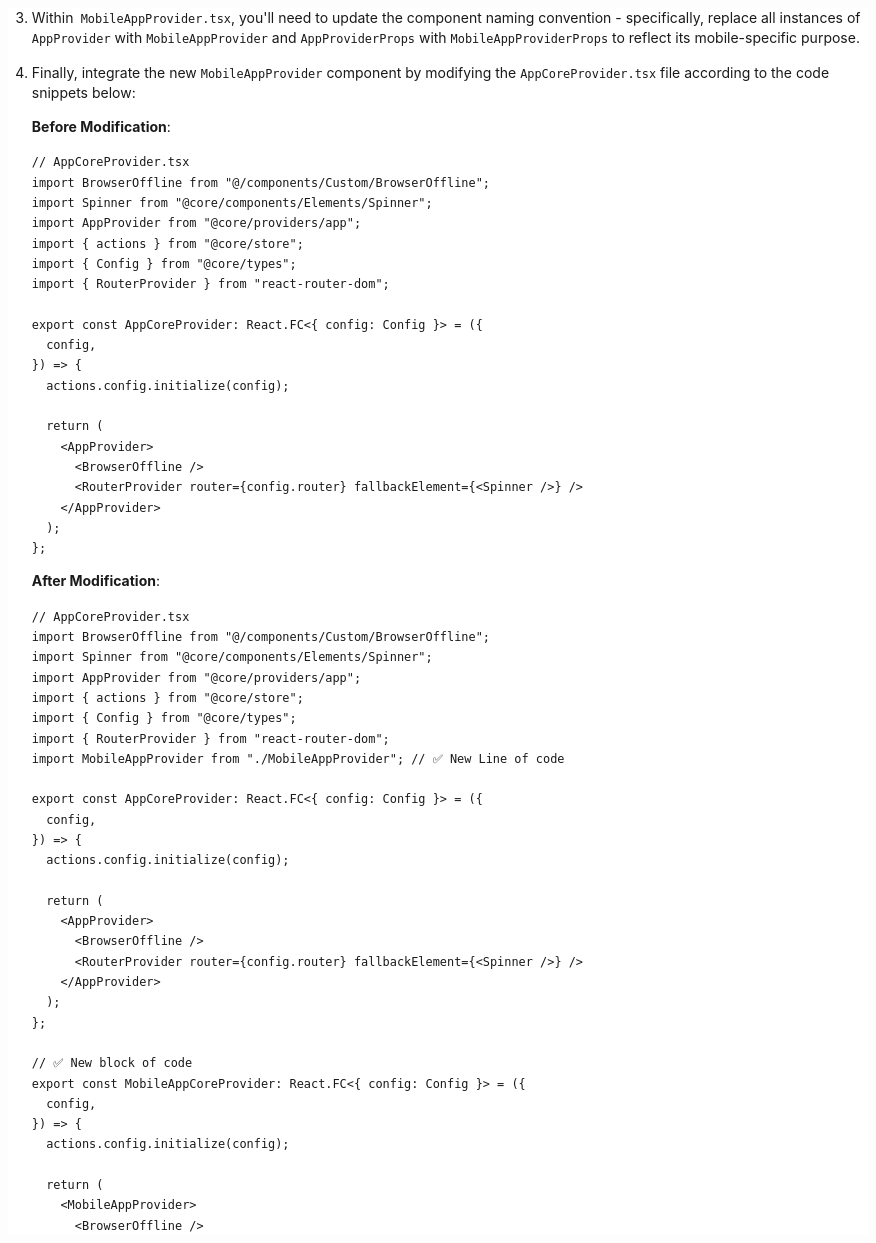 3. Within` MobileAppProvider.tsx`, you'll need to update the component naming convention - specifically, replace all instances of `AppProvider` with `MobileAppProvider` and `AppProviderProps` with `MobileAppProviderProps` to reflect its mobile-specific purpose.

4. Finally, integrate the new `MobileAppProvider` component by modifying the `AppCoreProvider.tsx` file according to the code snippets below:

   **Before Modification**:

   ```tsx
   // AppCoreProvider.tsx
   import BrowserOffline from "@/components/Custom/BrowserOffline";
   import Spinner from "@core/components/Elements/Spinner";
   import AppProvider from "@core/providers/app";
   import { actions } from "@core/store";
   import { Config } from "@core/types";
   import { RouterProvider } from "react-router-dom";

   export const AppCoreProvider: React.FC<{ config: Config }> = ({
     config,
   }) => {
     actions.config.initialize(config);

     return (
       <AppProvider>
         <BrowserOffline />
         <RouterProvider router={config.router} fallbackElement={<Spinner />} />
       </AppProvider>
     );
   };
   ```

   **After Modification**:

   ```tsx
   // AppCoreProvider.tsx
   import BrowserOffline from "@/components/Custom/BrowserOffline";
   import Spinner from "@core/components/Elements/Spinner";
   import AppProvider from "@core/providers/app";
   import { actions } from "@core/store";
   import { Config } from "@core/types";
   import { RouterProvider } from "react-router-dom";
   import MobileAppProvider from "./MobileAppProvider"; // ✅ New Line of code

   export const AppCoreProvider: React.FC<{ config: Config }> = ({
     config,
   }) => {
     actions.config.initialize(config);

     return (
       <AppProvider>
         <BrowserOffline />
         <RouterProvider router={config.router} fallbackElement={<Spinner />} />
       </AppProvider>
     );
   };

   // ✅ New block of code
   export const MobileAppCoreProvider: React.FC<{ config: Config }> = ({
     config,
   }) => {
     actions.config.initialize(config);

     return (
       <MobileAppProvider>
         <BrowserOffline />
   ```